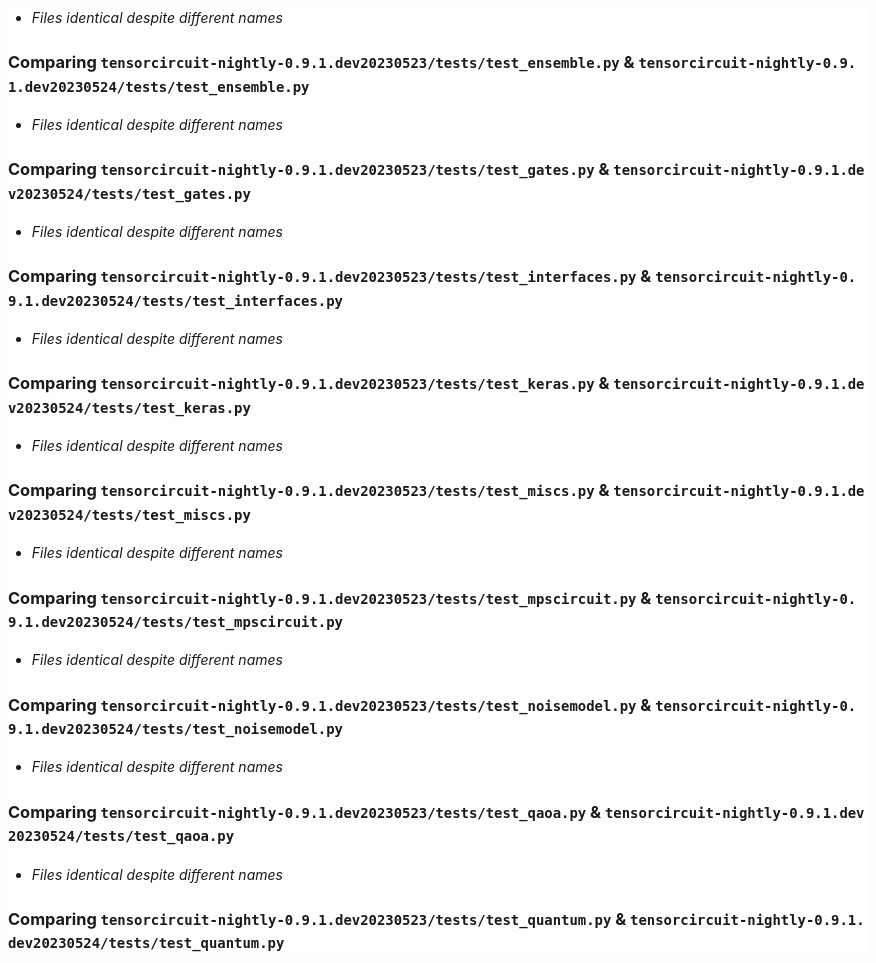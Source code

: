  * *Files identical despite different names*

### Comparing `tensorcircuit-nightly-0.9.1.dev20230523/tests/test_ensemble.py` & `tensorcircuit-nightly-0.9.1.dev20230524/tests/test_ensemble.py`

 * *Files identical despite different names*

### Comparing `tensorcircuit-nightly-0.9.1.dev20230523/tests/test_gates.py` & `tensorcircuit-nightly-0.9.1.dev20230524/tests/test_gates.py`

 * *Files identical despite different names*

### Comparing `tensorcircuit-nightly-0.9.1.dev20230523/tests/test_interfaces.py` & `tensorcircuit-nightly-0.9.1.dev20230524/tests/test_interfaces.py`

 * *Files identical despite different names*

### Comparing `tensorcircuit-nightly-0.9.1.dev20230523/tests/test_keras.py` & `tensorcircuit-nightly-0.9.1.dev20230524/tests/test_keras.py`

 * *Files identical despite different names*

### Comparing `tensorcircuit-nightly-0.9.1.dev20230523/tests/test_miscs.py` & `tensorcircuit-nightly-0.9.1.dev20230524/tests/test_miscs.py`

 * *Files identical despite different names*

### Comparing `tensorcircuit-nightly-0.9.1.dev20230523/tests/test_mpscircuit.py` & `tensorcircuit-nightly-0.9.1.dev20230524/tests/test_mpscircuit.py`

 * *Files identical despite different names*

### Comparing `tensorcircuit-nightly-0.9.1.dev20230523/tests/test_noisemodel.py` & `tensorcircuit-nightly-0.9.1.dev20230524/tests/test_noisemodel.py`

 * *Files identical despite different names*

### Comparing `tensorcircuit-nightly-0.9.1.dev20230523/tests/test_qaoa.py` & `tensorcircuit-nightly-0.9.1.dev20230524/tests/test_qaoa.py`

 * *Files identical despite different names*

### Comparing `tensorcircuit-nightly-0.9.1.dev20230523/tests/test_quantum.py` & `tensorcircuit-nightly-0.9.1.dev20230524/tests/test_quantum.py`
